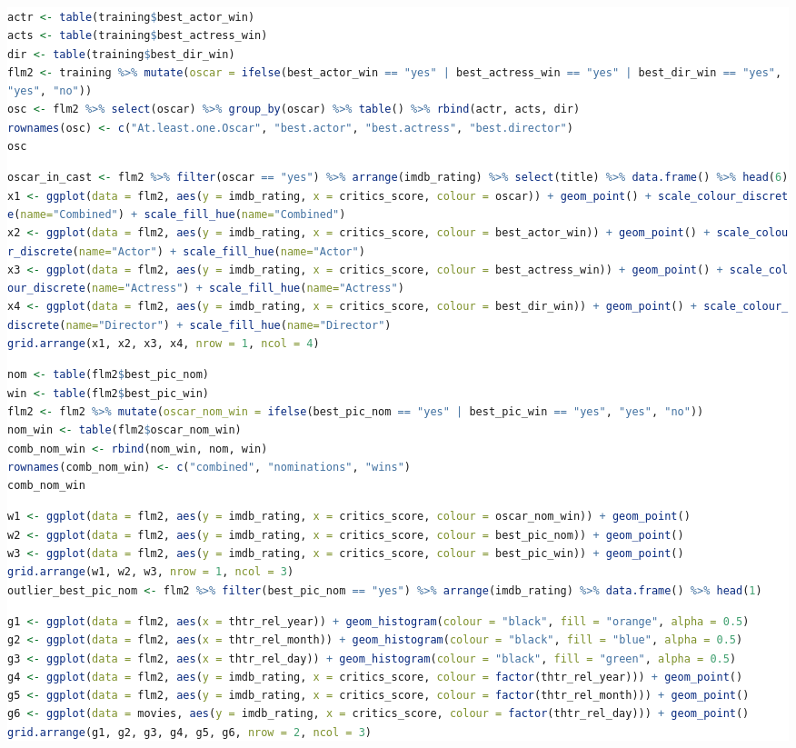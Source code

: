 ```r
actr <- table(training$best_actor_win)
acts <- table(training$best_actress_win)
dir <- table(training$best_dir_win)
flm2 <- training %>% mutate(oscar = ifelse(best_actor_win == "yes" | best_actress_win == "yes" | best_dir_win == "yes", "yes", "no"))
osc <- flm2 %>% select(oscar) %>% group_by(oscar) %>% table() %>% rbind(actr, acts, dir)
rownames(osc) <- c("At.least.one.Oscar", "best.actor", "best.actress", "best.director")
osc
```


```r
oscar_in_cast <- flm2 %>% filter(oscar == "yes") %>% arrange(imdb_rating) %>% select(title) %>% data.frame() %>% head(6)
x1 <- ggplot(data = flm2, aes(y = imdb_rating, x = critics_score, colour = oscar)) + geom_point() + scale_colour_discrete(name="Combined") + scale_fill_hue(name="Combined")
x2 <- ggplot(data = flm2, aes(y = imdb_rating, x = critics_score, colour = best_actor_win)) + geom_point() + scale_colour_discrete(name="Actor") + scale_fill_hue(name="Actor")
x3 <- ggplot(data = flm2, aes(y = imdb_rating, x = critics_score, colour = best_actress_win)) + geom_point() + scale_colour_discrete(name="Actress") + scale_fill_hue(name="Actress")
x4 <- ggplot(data = flm2, aes(y = imdb_rating, x = critics_score, colour = best_dir_win)) + geom_point() + scale_colour_discrete(name="Director") + scale_fill_hue(name="Director")
grid.arrange(x1, x2, x3, x4, nrow = 1, ncol = 4)
```


```r
nom <- table(flm2$best_pic_nom)
win <- table(flm2$best_pic_win)
flm2 <- flm2 %>% mutate(oscar_nom_win = ifelse(best_pic_nom == "yes" | best_pic_win == "yes", "yes", "no"))
nom_win <- table(flm2$oscar_nom_win)
comb_nom_win <- rbind(nom_win, nom, win)
rownames(comb_nom_win) <- c("combined", "nominations", "wins")
comb_nom_win
```


```r
w1 <- ggplot(data = flm2, aes(y = imdb_rating, x = critics_score, colour = oscar_nom_win)) + geom_point()
w2 <- ggplot(data = flm2, aes(y = imdb_rating, x = critics_score, colour = best_pic_nom)) + geom_point()
w3 <- ggplot(data = flm2, aes(y = imdb_rating, x = critics_score, colour = best_pic_win)) + geom_point()
grid.arrange(w1, w2, w3, nrow = 1, ncol = 3)
outlier_best_pic_nom <- flm2 %>% filter(best_pic_nom == "yes") %>% arrange(imdb_rating) %>% data.frame() %>% head(1)
```


```r
g1 <- ggplot(data = flm2, aes(x = thtr_rel_year)) + geom_histogram(colour = "black", fill = "orange", alpha = 0.5)
g2 <- ggplot(data = flm2, aes(x = thtr_rel_month)) + geom_histogram(colour = "black", fill = "blue", alpha = 0.5)
g3 <- ggplot(data = flm2, aes(x = thtr_rel_day)) + geom_histogram(colour = "black", fill = "green", alpha = 0.5)
g4 <- ggplot(data = flm2, aes(y = imdb_rating, x = critics_score, colour = factor(thtr_rel_year))) + geom_point()
g5 <- ggplot(data = flm2, aes(y = imdb_rating, x = critics_score, colour = factor(thtr_rel_month))) + geom_point()
g6 <- ggplot(data = movies, aes(y = imdb_rating, x = critics_score, colour = factor(thtr_rel_day))) + geom_point()
grid.arrange(g1, g2, g3, g4, g5, g6, nrow = 2, ncol = 3)
```
